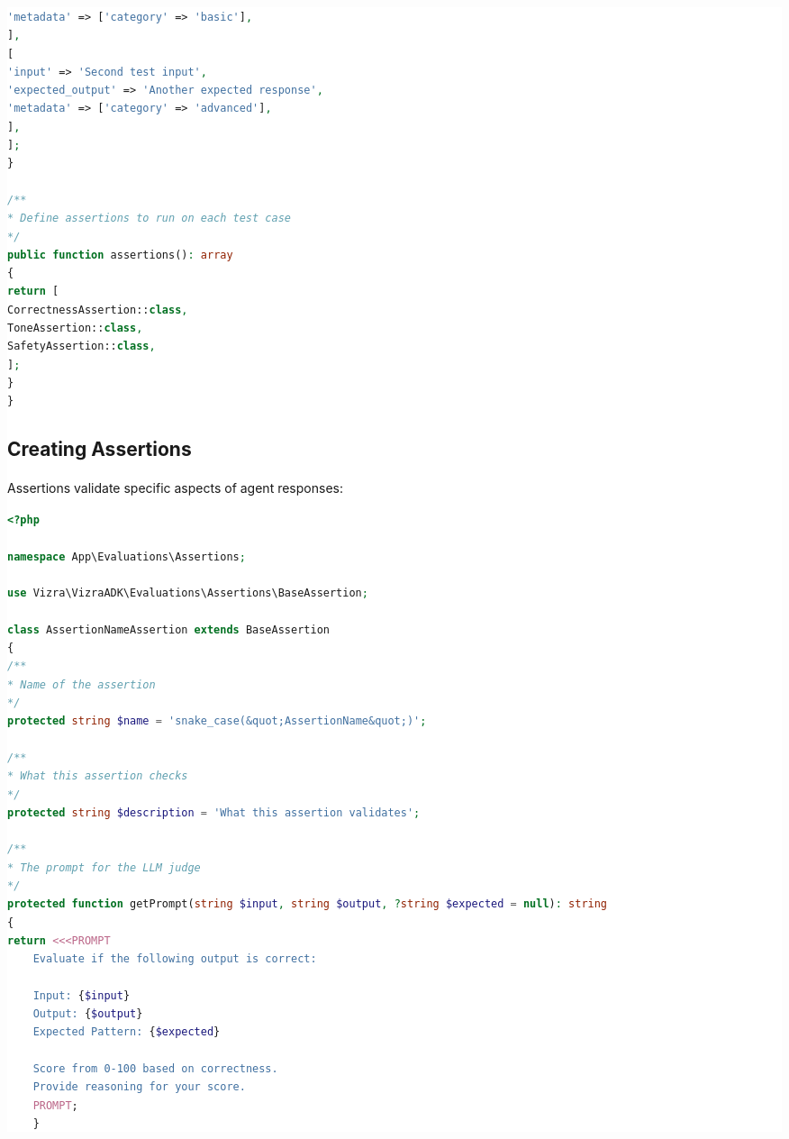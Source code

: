 ```php
'metadata' => ['category' => 'basic'],
],
[
'input' => 'Second test input',
'expected_output' => 'Another expected response',
'metadata' => ['category' => 'advanced'],
],
];
}

/**
* Define assertions to run on each test case
*/
public function assertions(): array
{
return [
CorrectnessAssertion::class,
ToneAssertion::class,
SafetyAssertion::class,
];
}
}
```

## Creating Assertions

Assertions validate specific aspects of agent responses:

```php
<?php

namespace App\Evaluations\Assertions;

use Vizra\VizraADK\Evaluations\Assertions\BaseAssertion;

class AssertionNameAssertion extends BaseAssertion
{
/**
* Name of the assertion
*/
protected string $name = 'snake_case(&quot;AssertionName&quot;)';

/**
* What this assertion checks
*/
protected string $description = 'What this assertion validates';

/**
* The prompt for the LLM judge
*/
protected function getPrompt(string $input, string $output, ?string $expected = null): string
{
return <<<PROMPT
    Evaluate if the following output is correct:

    Input: {$input}
    Output: {$output}
    Expected Pattern: {$expected}

    Score from 0-100 based on correctness.
    Provide reasoning for your score.
    PROMPT;
    }
```